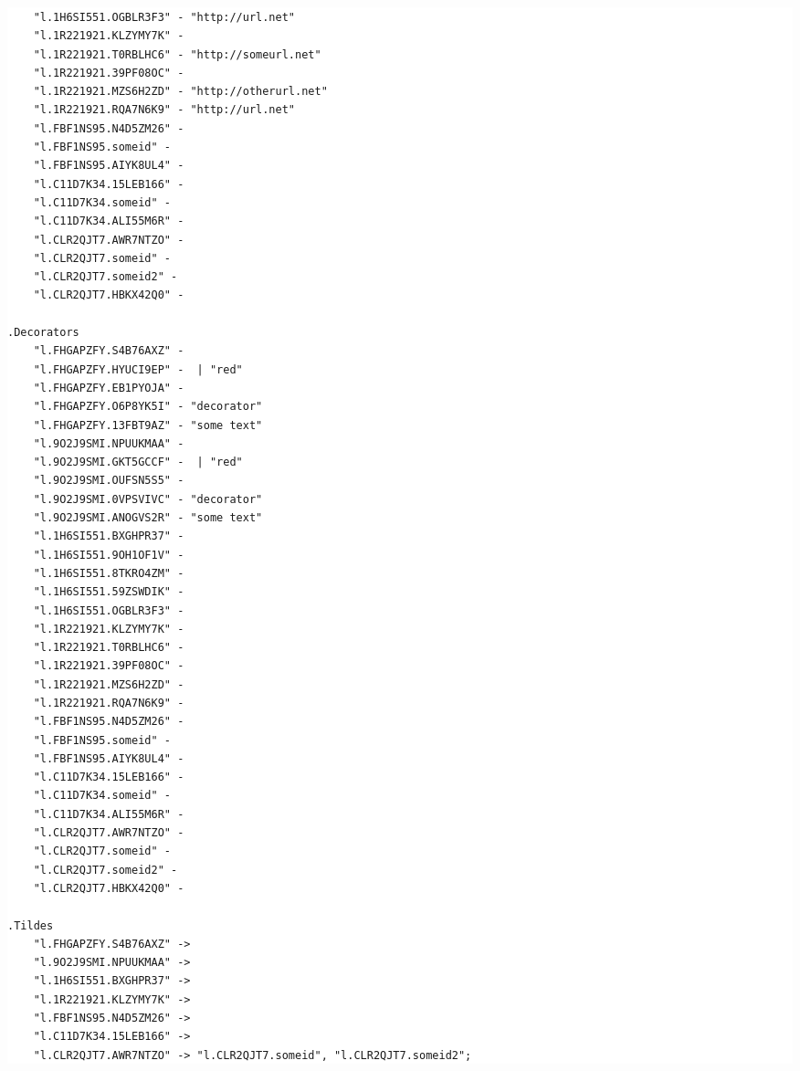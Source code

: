         "l.1H6SI551.OGBLR3F3" - "http://url.net"
        "l.1R221921.KLZYMY7K" - 
        "l.1R221921.T0RBLHC6" - "http://someurl.net"
        "l.1R221921.39PF08OC" - 
        "l.1R221921.MZS6H2ZD" - "http://otherurl.net"
        "l.1R221921.RQA7N6K9" - "http://url.net"
        "l.FBF1NS95.N4D5ZM26" - 
        "l.FBF1NS95.someid" - 
        "l.FBF1NS95.AIYK8UL4" - 
        "l.C11D7K34.15LEB166" - 
        "l.C11D7K34.someid" - 
        "l.C11D7K34.ALI55M6R" - 
        "l.CLR2QJT7.AWR7NTZO" - 
        "l.CLR2QJT7.someid" - 
        "l.CLR2QJT7.someid2" - 
        "l.CLR2QJT7.HBKX42Q0" - 

    .Decorators
        "l.FHGAPZFY.S4B76AXZ" - 
        "l.FHGAPZFY.HYUCI9EP" -  | "red"
        "l.FHGAPZFY.EB1PYOJA" - 
        "l.FHGAPZFY.O6P8YK5I" - "decorator"
        "l.FHGAPZFY.13FBT9AZ" - "some text"
        "l.9O2J9SMI.NPUUKMAA" - 
        "l.9O2J9SMI.GKT5GCCF" -  | "red"
        "l.9O2J9SMI.OUFSN5S5" - 
        "l.9O2J9SMI.0VPSVIVC" - "decorator"
        "l.9O2J9SMI.ANOGVS2R" - "some text"
        "l.1H6SI551.BXGHPR37" - 
        "l.1H6SI551.9OH1OF1V" - 
        "l.1H6SI551.8TKRO4ZM" - 
        "l.1H6SI551.59ZSWDIK" - 
        "l.1H6SI551.OGBLR3F3" - 
        "l.1R221921.KLZYMY7K" - 
        "l.1R221921.T0RBLHC6" - 
        "l.1R221921.39PF08OC" - 
        "l.1R221921.MZS6H2ZD" - 
        "l.1R221921.RQA7N6K9" - 
        "l.FBF1NS95.N4D5ZM26" - 
        "l.FBF1NS95.someid" - 
        "l.FBF1NS95.AIYK8UL4" - 
        "l.C11D7K34.15LEB166" - 
        "l.C11D7K34.someid" - 
        "l.C11D7K34.ALI55M6R" - 
        "l.CLR2QJT7.AWR7NTZO" - 
        "l.CLR2QJT7.someid" - 
        "l.CLR2QJT7.someid2" - 
        "l.CLR2QJT7.HBKX42Q0" - 

    .Tildes
        "l.FHGAPZFY.S4B76AXZ" -> 
        "l.9O2J9SMI.NPUUKMAA" -> 
        "l.1H6SI551.BXGHPR37" -> 
        "l.1R221921.KLZYMY7K" -> 
        "l.FBF1NS95.N4D5ZM26" -> 
        "l.C11D7K34.15LEB166" -> 
        "l.CLR2QJT7.AWR7NTZO" -> "l.CLR2QJT7.someid", "l.CLR2QJT7.someid2";
